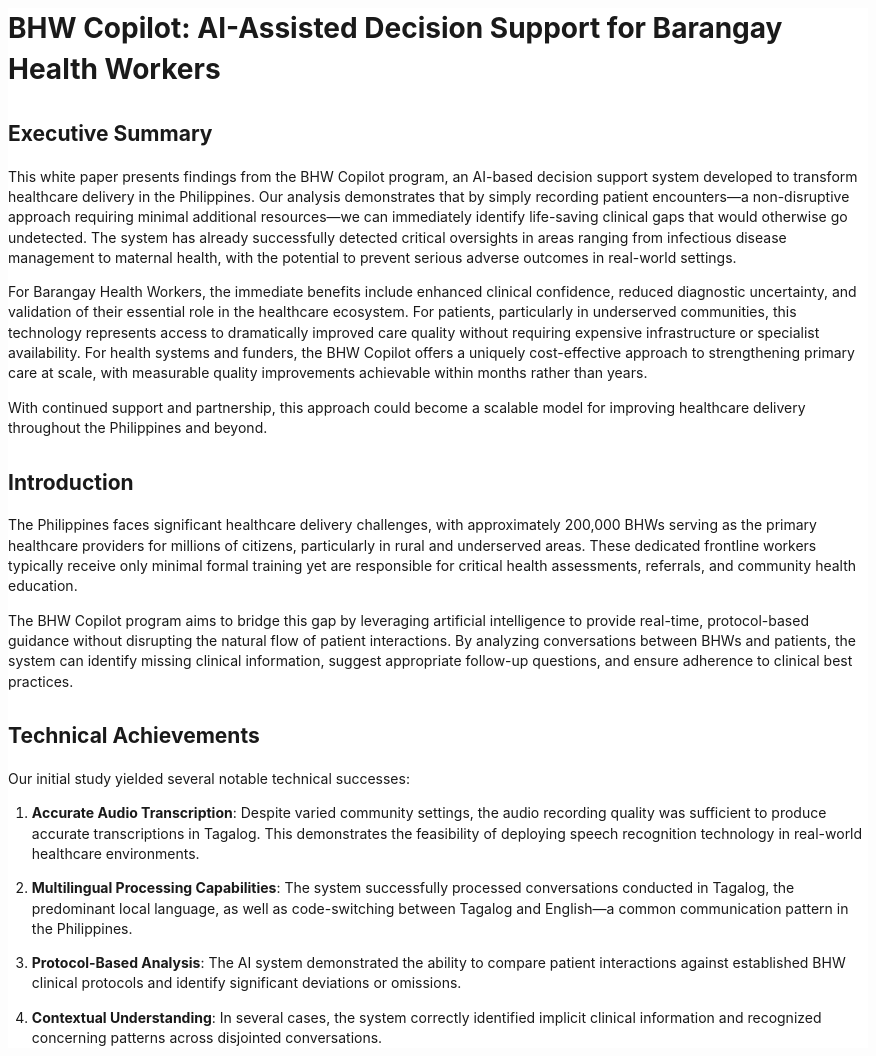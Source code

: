 # BHW Copilot: AI-Assisted Decision Support for Barangay Health Workers

## Executive Summary

This white paper presents findings from the BHW Copilot program, an AI-based decision support system developed to transform healthcare delivery in the Philippines. Our analysis demonstrates that by simply recording patient encounters—a non-disruptive approach requiring minimal additional resources—we can immediately identify life-saving clinical gaps that would otherwise go undetected. The system has already successfully detected critical oversights in areas ranging from infectious disease management to maternal health, with the potential to prevent serious adverse outcomes in real-world settings.

For Barangay Health Workers, the immediate benefits include enhanced clinical confidence, reduced diagnostic uncertainty, and validation of their essential role in the healthcare ecosystem. For patients, particularly in underserved communities, this technology represents access to dramatically improved care quality without requiring expensive infrastructure or specialist availability. For health systems and funders, the BHW Copilot offers a uniquely cost-effective approach to strengthening primary care at scale, with measurable quality improvements achievable within months rather than years.

With continued support and partnership, this approach could become a scalable model for improving healthcare delivery throughout the Philippines and beyond.

## Introduction

The Philippines faces significant healthcare delivery challenges, with approximately 200,000 BHWs serving as the primary healthcare providers for millions of citizens, particularly in rural and underserved areas. These dedicated frontline workers typically receive only minimal formal training yet are responsible for critical health assessments, referrals, and community health education.

The BHW Copilot program aims to bridge this gap by leveraging artificial intelligence to provide real-time, protocol-based guidance without disrupting the natural flow of patient interactions. By analyzing conversations between BHWs and patients, the system can identify missing clinical information, suggest appropriate follow-up questions, and ensure adherence to clinical best practices.

## Technical Achievements

Our initial study yielded several notable technical successes:

1. **Accurate Audio Transcription**: Despite varied community settings, the audio recording quality was sufficient to produce accurate transcriptions in Tagalog. This demonstrates the feasibility of deploying speech recognition technology in real-world healthcare environments.

2. **Multilingual Processing Capabilities**: The system successfully processed conversations conducted in Tagalog, the predominant local language, as well as code-switching between Tagalog and English—a common communication pattern in the Philippines.

3. **Protocol-Based Analysis**: The AI system demonstrated the ability to compare patient interactions against established BHW clinical protocols and identify significant deviations or omissions.

4. **Contextual Understanding**: In several cases, the system correctly identified implicit clinical information and recognized concerning patterns across disjointed conversations.
